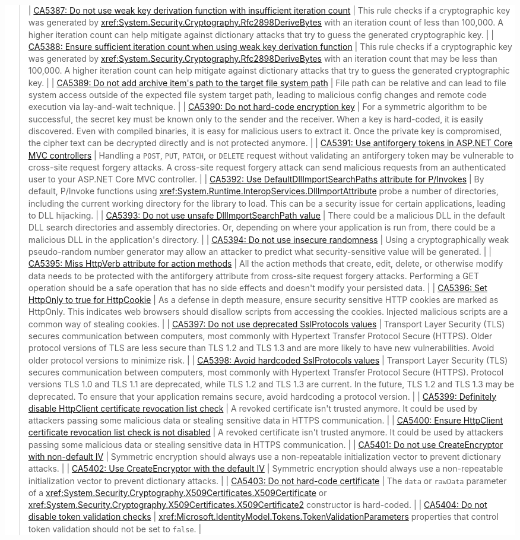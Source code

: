 > | [CA5387: Do not use weak key derivation function with insufficient iteration count](ca5387.md) | This rule checks if a cryptographic key was generated by <xref:System.Security.Cryptography.Rfc2898DeriveBytes> with an iteration count of less than 100,000. A higher iteration count can help mitigate against dictionary attacks that try to guess the generated cryptographic key. |
> | [CA5388: Ensure sufficient iteration count when using weak key derivation function](ca5388.md) | This rule checks if a cryptographic key was generated by <xref:System.Security.Cryptography.Rfc2898DeriveBytes> with an iteration count that may be less than 100,000. A higher iteration count can help mitigate against dictionary attacks that try to guess the generated cryptographic key. |
> | [CA5389: Do not add archive item's path to the target file system path](ca5389.md) | File path can be relative and can lead to file system access outside of the expected file system target path, leading to malicious config changes and remote code execution via lay-and-wait technique. |
> | [CA5390: Do not hard-code encryption key](ca5390.md) | For a symmetric algorithm to be successful, the secret key must be known only to the sender and the receiver. When a key is hard-coded, it is easily discovered. Even with compiled binaries, it is easy for malicious users to extract it. Once the private key is compromised, the cipher text can be decrypted directly and is not protected anymore. |
> | [CA5391: Use antiforgery tokens in ASP.NET Core MVC controllers](ca5391.md) | Handling a `POST`, `PUT`, `PATCH`, or `DELETE` request without validating an antiforgery token may be vulnerable to cross-site request forgery attacks. A cross-site request forgery attack can send malicious requests from an authenticated user to your ASP.NET Core MVC controller. |
> | [CA5392: Use DefaultDllImportSearchPaths attribute for P/Invokes](ca5392.md) | By default, P/Invoke functions using <xref:System.Runtime.InteropServices.DllImportAttribute> probe a number of directories, including the current working directory for the library to load. This can be a security issue for certain applications, leading to DLL hijacking. |
> | [CA5393: Do not use unsafe DllImportSearchPath value](ca5393.md) | There could be a malicious DLL in the default DLL search directories and assembly directories. Or, depending on where your application is run from, there could be a malicious DLL in the application's directory. |
> | [CA5394: Do not use insecure randomness](ca5394.md) | Using a cryptographically weak pseudo-random number generator may allow an attacker to predict what security-sensitive value will be generated. |
> | [CA5395: Miss HttpVerb attribute for action methods](ca5395.md) | All the action methods that create, edit, delete, or otherwise modify data needs to be protected with the antiforgery attribute from cross-site request forgery attacks. Performing a GET operation should be a safe operation that has no side effects and doesn't modify your persisted data. |
> | [CA5396: Set HttpOnly to true for HttpCookie](ca5396.md) | As a defense in depth measure, ensure security sensitive HTTP cookies are marked as HttpOnly. This indicates web browsers should disallow scripts from accessing the cookies. Injected malicious scripts are a common way of stealing cookies. |
> | [CA5397: Do not use deprecated SslProtocols values](ca5397.md) | Transport Layer Security (TLS) secures communication between computers, most commonly with Hypertext Transfer Protocol Secure (HTTPS). Older protocol versions of TLS are less secure than TLS 1.2 and TLS 1.3 and are more likely to have new vulnerabilities. Avoid older protocol versions to minimize risk. |
> | [CA5398: Avoid hardcoded SslProtocols values](ca5398.md) | Transport Layer Security (TLS) secures communication between computers, most commonly with Hypertext Transfer Protocol Secure (HTTPS). Protocol versions TLS 1.0 and TLS 1.1 are deprecated, while TLS 1.2 and TLS 1.3 are current. In the future, TLS 1.2 and TLS 1.3 may be deprecated. To ensure that your application remains secure, avoid hardcoding a protocol version. |
> | [CA5399: Definitely disable HttpClient certificate revocation list check](ca5399.md) | A revoked certificate isn't trusted anymore. It could be used by attackers passing some malicious data or stealing sensitive data in HTTPS communication. |
> | [CA5400: Ensure HttpClient certificate revocation list check is not disabled](ca5400.md) | A revoked certificate isn't trusted anymore. It could be used by attackers passing some malicious data or stealing sensitive data in HTTPS communication. |
> | [CA5401: Do not use CreateEncryptor with non-default IV](ca5401.md) | Symmetric encryption should always use a non-repeatable initialization vector to prevent dictionary attacks. |
> | [CA5402: Use CreateEncryptor with the default IV](ca5402.md) | Symmetric encryption should always use a non-repeatable initialization vector to prevent dictionary attacks. |
> | [CA5403: Do not hard-code certificate](ca5403.md) | The `data` or `rawData` parameter of a <xref:System.Security.Cryptography.X509Certificates.X509Certificate> or <xref:System.Security.Cryptography.X509Certificates.X509Certificate2> constructor is hard-coded. |
> | [CA5404: Do not disable token validation checks](ca5404.md) | <xref:Microsoft.IdentityModel.Tokens.TokenValidationParameters> properties that control token validation should not be set to `false`. |